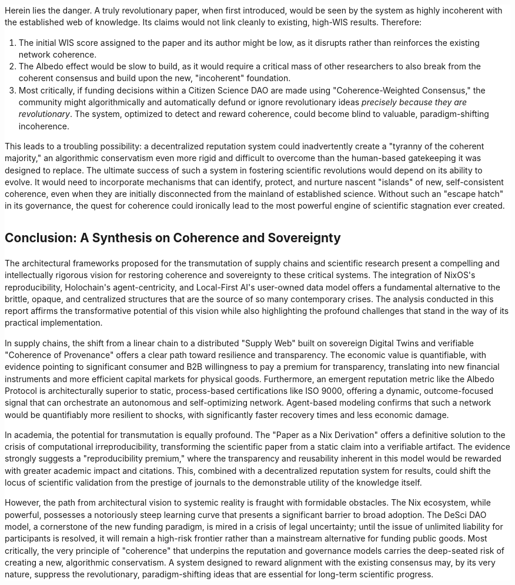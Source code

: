 Herein lies the danger. A truly revolutionary paper, when first introduced, would be seen by the system as highly incoherent with the established web of knowledge. Its claims would not link cleanly to existing, high-WIS results. Therefore:

1. The initial WIS score assigned to the paper and its author might be low, as it disrupts rather than reinforces the existing network coherence.  
2. The Albedo effect would be slow to build, as it would require a critical mass of other researchers to also break from the coherent consensus and build upon the new, "incoherent" foundation.  
3. Most critically, if funding decisions within a Citizen Science DAO are made using "Coherence-Weighted Consensus," the community might algorithmically and automatically defund or ignore revolutionary ideas *precisely because they are revolutionary*. The system, optimized to detect and reward coherence, could become blind to valuable, paradigm-shifting incoherence.

This leads to a troubling possibility: a decentralized reputation system could inadvertently create a "tyranny of the coherent majority," an algorithmic conservatism even more rigid and difficult to overcome than the human-based gatekeeping it was designed to replace. The ultimate success of such a system in fostering scientific revolutions would depend on its ability to evolve. It would need to incorporate mechanisms that can identify, protect, and nurture nascent "islands" of new, self-consistent coherence, even when they are initially disconnected from the mainland of established science. Without such an "escape hatch" in its governance, the quest for coherence could ironically lead to the most powerful engine of scientific stagnation ever created.

## **Conclusion: A Synthesis on Coherence and Sovereignty**

The architectural frameworks proposed for the transmutation of supply chains and scientific research present a compelling and intellectually rigorous vision for restoring coherence and sovereignty to these critical systems. The integration of NixOS's reproducibility, Holochain's agent-centricity, and Local-First AI's user-owned data model offers a fundamental alternative to the brittle, opaque, and centralized structures that are the source of so many contemporary crises. The analysis conducted in this report affirms the transformative potential of this vision while also highlighting the profound challenges that stand in the way of its practical implementation.

In supply chains, the shift from a linear chain to a distributed "Supply Web" built on sovereign Digital Twins and verifiable "Coherence of Provenance" offers a clear path toward resilience and transparency. The economic value is quantifiable, with evidence pointing to significant consumer and B2B willingness to pay a premium for transparency, translating into new financial instruments and more efficient capital markets for physical goods. Furthermore, an emergent reputation metric like the Albedo Protocol is architecturally superior to static, process-based certifications like ISO 9000, offering a dynamic, outcome-focused signal that can orchestrate an autonomous and self-optimizing network. Agent-based modeling confirms that such a network would be quantifiably more resilient to shocks, with significantly faster recovery times and less economic damage.

In academia, the potential for transmutation is equally profound. The "Paper as a Nix Derivation" offers a definitive solution to the crisis of computational irreproducibility, transforming the scientific paper from a static claim into a verifiable artifact. The evidence strongly suggests a "reproducibility premium," where the transparency and reusability inherent in this model would be rewarded with greater academic impact and citations. This, combined with a decentralized reputation system for results, could shift the locus of scientific validation from the prestige of journals to the demonstrable utility of the knowledge itself.

However, the path from architectural vision to systemic reality is fraught with formidable obstacles. The Nix ecosystem, while powerful, possesses a notoriously steep learning curve that presents a significant barrier to broad adoption. The DeSci DAO model, a cornerstone of the new funding paradigm, is mired in a crisis of legal uncertainty; until the issue of unlimited liability for participants is resolved, it will remain a high-risk frontier rather than a mainstream alternative for funding public goods. Most critically, the very principle of "coherence" that underpins the reputation and governance models carries the deep-seated risk of creating a new, algorithmic conservatism. A system designed to reward alignment with the existing consensus may, by its very nature, suppress the revolutionary, paradigm-shifting ideas that are essential for long-term scientific progress.
